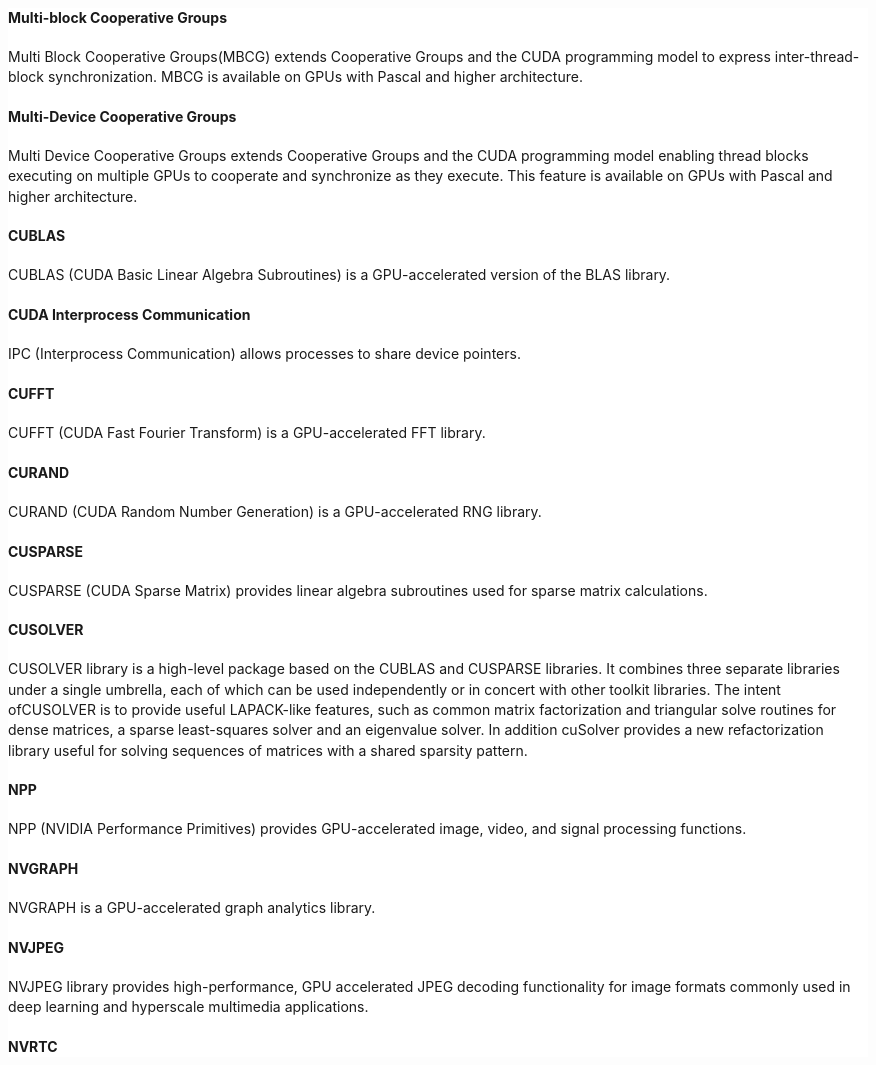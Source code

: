 #### Multi-block Cooperative Groups

Multi Block Cooperative Groups(MBCG) extends Cooperative Groups and the CUDA programming model to express inter-thread-block synchronization. MBCG is available on GPUs with Pascal and higher architecture.

#### Multi-Device Cooperative Groups

 Multi Device Cooperative Groups extends Cooperative Groups and the CUDA programming model enabling thread blocks executing on multiple GPUs to cooperate and synchronize as they execute. This feature is available on GPUs with Pascal and higher architecture.

#### CUBLAS

CUBLAS (CUDA Basic Linear Algebra Subroutines) is a GPU-accelerated version of the BLAS library.

#### CUDA Interprocess Communication

IPC (Interprocess Communication) allows processes to share device pointers.

#### CUFFT

CUFFT (CUDA Fast Fourier Transform) is a GPU-accelerated FFT library.

#### CURAND

CURAND (CUDA Random Number Generation) is a GPU-accelerated RNG library.

#### CUSPARSE

CUSPARSE (CUDA Sparse Matrix) provides linear algebra subroutines used for sparse matrix calculations.

#### CUSOLVER

CUSOLVER library is a high-level package based on the CUBLAS and CUSPARSE libraries. It combines three separate libraries under a single umbrella, each of which can be used independently or in concert with other toolkit libraries. The intent ofCUSOLVER is to provide useful LAPACK-like features, such as common matrix factorization and triangular solve routines for dense matrices, a sparse least-squares solver and an eigenvalue solver. In addition cuSolver provides a new refactorization library useful for solving sequences of matrices with a shared sparsity pattern.

#### NPP

NPP (NVIDIA Performance Primitives) provides GPU-accelerated image, video, and signal processing functions.

#### NVGRAPH

NVGRAPH is a GPU-accelerated graph analytics library.

#### NVJPEG

NVJPEG library provides high-performance, GPU accelerated JPEG decoding functionality for image formats commonly used in deep learning and hyperscale multimedia applications.

#### NVRTC

